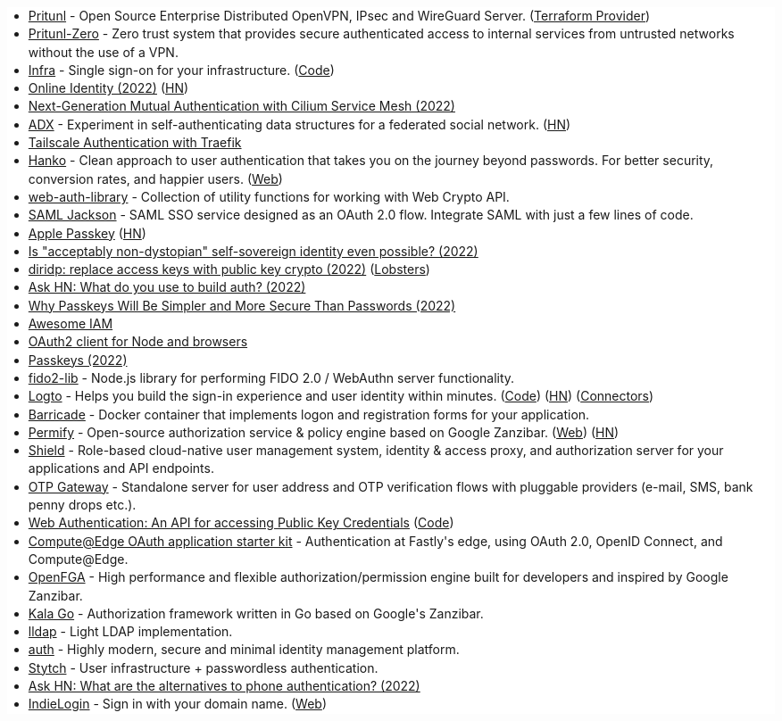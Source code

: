 - [Pritunl](https://pritunl.com/) - Open Source Enterprise Distributed OpenVPN, IPsec and WireGuard Server. ([Terraform Provider](https://github.com/disc/terraform-provider-pritunl))
- [Pritunl-Zero](https://github.com/pritunl/pritunl-zero) - Zero trust system that provides secure authenticated access to internal services from untrusted networks without the use of a VPN.
- [Infra](https://infrahq.com/) - Single sign-on for your infrastructure. ([Code](https://github.com/infrahq/infra))
- [Online Identity (2022)](https://ja3k.com/blog/onid.html) ([HN](https://news.ycombinator.com/item?id=31216393))
- [Next-Generation Mutual Authentication with Cilium Service Mesh (2022)](https://isovalent.com/blog/post/2022-05-03-servicemesh-security)
- [ADX](https://github.com/bluesky-social/adx) - Experiment in self-authenticating data structures for a federated social network. ([HN](https://news.ycombinator.com/item?id=31267727))
- [Tailscale Authentication with Traefik](https://github.com/kevin-hanselman/tailscale-forward-auth)
- [Hanko](https://github.com/teamhanko/hanko) - Clean approach to user authentication that takes you on the journey beyond passwords. For better security, conversion rates, and happier users. ([Web](https://www.hanko.io/))
- [web-auth-library](https://github.com/kriasoft/web-auth-library) - Collection of utility functions for working with Web Crypto API.
- [SAML Jackson](https://github.com/boxyhq/jackson) - SAML SSO service designed as an OAuth 2.0 flow. Integrate SAML with just a few lines of code.
- [Apple Passkey](https://developer.apple.com/documentation/authenticationservices/public-private_key_authentication/supporting_passkeys) ([HN](https://news.ycombinator.com/item?id=31643917))
- [Is "acceptably non-dystopian" self-sovereign identity even possible? (2022)](https://blog.mollywhite.net/is-acceptably-non-dystopian-self-sovereign-identity-even-possible/)
- [diridp: replace access keys with public key crypto (2022)](https://stephank.nl/p/2022-06-20-diridp-replace-access-keys-with-public-key-crypto.html) ([Lobsters](https://lobste.rs/s/x2ytct/diridp_replace_access_keys_with_public))
- [Ask HN: What do you use to build auth? (2022)](https://news.ycombinator.com/item?id=31919548)
- [Why Passkeys Will Be Simpler and More Secure Than Passwords (2022)](https://tidbits.com/2022/06/27/why-passkeys-will-be-simpler-and-more-secure-than-passwords/)
- [Awesome IAM](https://github.com/kdeldycke/awesome-iam)
- [OAuth2 client for Node and browsers](https://github.com/badgateway/oauth2-client)
- [Passkeys (2022)](https://www.imperialviolet.org/2022/07/04/passkeys.html)
- [fido2-lib](https://github.com/webauthn-open-source/fido2-lib) - Node.js library for performing FIDO 2.0 / WebAuthn server functionality.
- [Logto](https://logto.io/) - Helps you build the sign-in experience and user identity within minutes. ([Code](https://github.com/logto-io/logto)) ([HN](https://news.ycombinator.com/item?id=32118950)) ([Connectors](https://github.com/logto-io/connectors))
- [Barricade](https://github.com/purton-tech/barricade) - Docker container that implements logon and registration forms for your application.
- [Permify](https://github.com/Permify/permify) - Open-source authorization service & policy engine based on Google Zanzibar. ([Web](https://www.permify.co/)) ([HN](https://news.ycombinator.com/item?id=32096610))
- [Shield](https://github.com/odpf/shield) - Role-based cloud-native user management system, identity & access proxy, and authorization server for your applications and API endpoints.
- [OTP Gateway](https://github.com/knadh/otpgateway) - Standalone server for user address and OTP verification flows with pluggable providers (e-mail, SMS, bank penny drops etc.).
- [Web Authentication: An API for accessing Public Key Credentials](https://w3c.github.io/webauthn/) ([Code](https://github.com/w3c/webauthn))
- [Compute@Edge OAuth application starter kit](https://github.com/fastly/compute-rust-auth) - Authentication at Fastly's edge, using OAuth 2.0, OpenID Connect, and Compute@Edge.
- [OpenFGA](https://github.com/openfga/openfga) - High performance and flexible authorization/permission engine built for developers and inspired by Google Zanzibar.
- [Kala Go](https://github.com/DeluxeOwl/kala-go) - Authorization framework written in Go based on Google's Zanzibar.
- [lldap](https://github.com/nitnelave/lldap) - Light LDAP implementation.
- [auth](https://github.com/arianvp/auth) - Highly modern, secure and minimal identity management platform.
- [Stytch](https://stytch.com/) - User infrastructure + passwordless authentication.
- [Ask HN: What are the alternatives to phone authentication? (2022)](https://news.ycombinator.com/item?id=32737963)
- [IndieLogin](https://github.com/aaronpk/indielogin.com) - Sign in with your domain name. ([Web](https://indielogin.com/))
